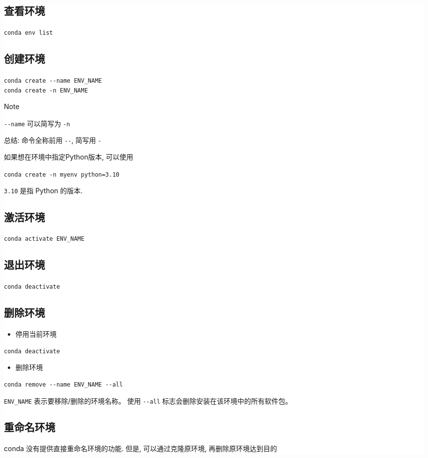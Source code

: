 ## 查看环境

```
conda env list
```
## 创建环境

```
conda create --name ENV_NAME
conda create -n ENV_NAME
```

> [!note]
>  `--name` 可以简写为 `-n`
>  
>  总结: 命令全称前用 `--`, 简写用 `-` 



如果想在环境中指定Python版本, 可以使用
```
conda create -n myenv python=3.10
```

`3.10` 是指 Python 的版本.

## 激活环境
```
conda activate ENV_NAME
```

## 退出环境

```
conda deactivate
```

## 删除环境
- 停用当前环境
```
conda deactivate
```
- 删除环境
```
conda remove --name ENV_NAME --all
```

`ENV_NAME` 表示要移除/删除的环境名称。
使用 `--all` 标志会删除安装在该环境中的所有软件包。

## 重命名环境

conda 没有提供直接重命名环境的功能. 
但是, 可以通过克隆原环境, 再删除原环境达到目的
